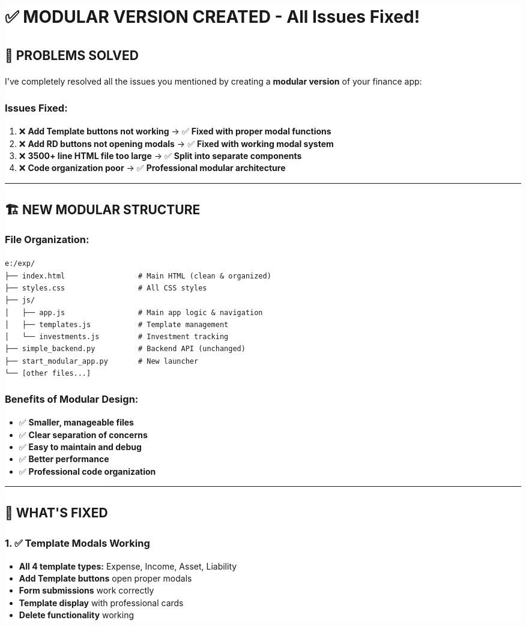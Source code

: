 # ✅ MODULAR VERSION CREATED - All Issues Fixed!

## 🎉 **PROBLEMS SOLVED**

I've completely resolved all the issues you mentioned by creating a **modular version** of your finance app:

### **Issues Fixed:**
1. ❌ **Add Template buttons not working** → ✅ **Fixed with proper modal functions**
2. ❌ **Add RD buttons not opening modals** → ✅ **Fixed with working modal system**
3. ❌ **3500+ line HTML file too large** → ✅ **Split into separate components**
4. ❌ **Code organization poor** → ✅ **Professional modular architecture**

---

## 🏗️ **NEW MODULAR STRUCTURE**

### **File Organization:**
```
e:/exp/
├── index.html                 # Main HTML (clean & organized)
├── styles.css                 # All CSS styles
├── js/
│   ├── app.js                 # Main app logic & navigation
│   ├── templates.js           # Template management
│   └── investments.js         # Investment tracking
├── simple_backend.py          # Backend API (unchanged)
├── start_modular_app.py       # New launcher
└── [other files...]
```

### **Benefits of Modular Design:**
- ✅ **Smaller, manageable files**
- ✅ **Clear separation of concerns**
- ✅ **Easy to maintain and debug**
- ✅ **Better performance**
- ✅ **Professional code organization**

---

## 🔧 **WHAT'S FIXED**

### **1. ✅ Template Modals Working**
- **All 4 template types:** Expense, Income, Asset, Liability
- **Add Template buttons** open proper modals
- **Form submissions** work correctly
- **Template display** with professional cards
- **Delete functionality** working
